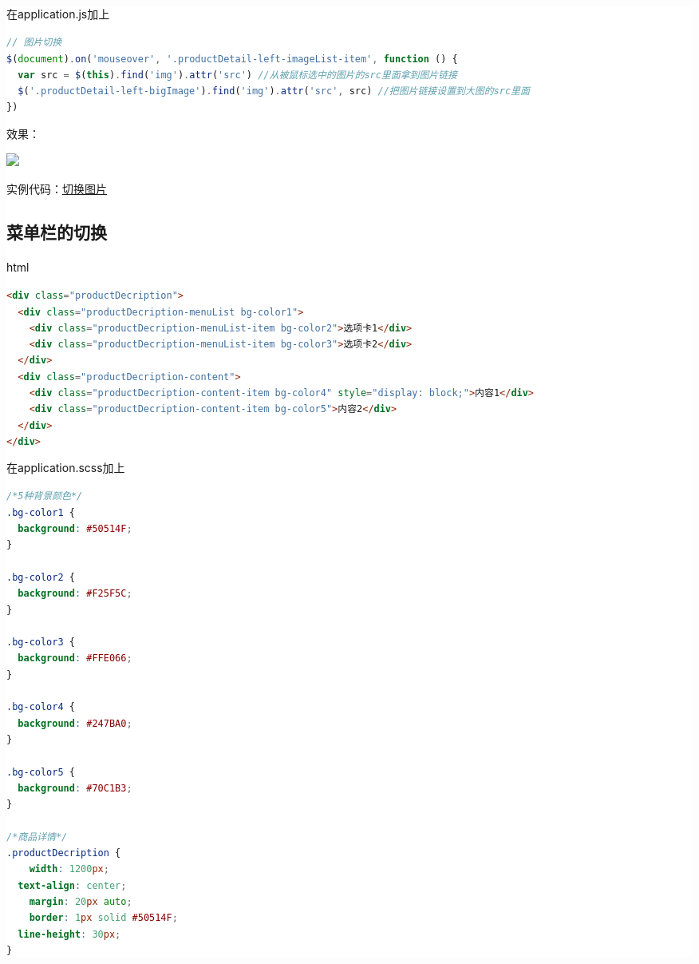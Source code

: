 ```css
```

在application.js加上

```javascript
// 图片切换
$(document).on('mouseover', '.productDetail-left-imageList-item', function () {
  var src = $(this).find('img').attr('src') //从被鼠标选中的图片的src里面拿到图片链接
  $('.productDetail-left-bigImage').find('img').attr('src', src) //把图片链接设置到大图的src里面
})
```

效果：

![](/uploads/qzy/original/2X/0/01a5c28c1ce2160e5a09258882d4201110511de8.gif)

实例代码：[切换图片](http://codepen.io/raimonfuns/pen/aJoJgZ)

## 菜单栏的切换

html

```html
<div class="productDecription">
  <div class="productDecription-menuList bg-color1">
    <div class="productDecription-menuList-item bg-color2">选项卡1</div>
    <div class="productDecription-menuList-item bg-color3">选项卡2</div>
  </div>
  <div class="productDecription-content">
    <div class="productDecription-content-item bg-color4" style="display: block;">内容1</div>
    <div class="productDecription-content-item bg-color5">内容2</div>
  </div>
</div>
```

在application.scss加上

```css
/*5种背景颜色*/
.bg-color1 {
  background: #50514F; 
}

.bg-color2 {
  background: #F25F5C; 
}

.bg-color3 {
  background: #FFE066; 
}

.bg-color4 {
  background: #247BA0; 
}

.bg-color5 {
  background: #70C1B3; 
}

/*商品详情*/
.productDecription {
	width: 1200px;
  text-align: center;
	margin: 20px auto;
	border: 1px solid #50514F;
  line-height: 30px;
}
```